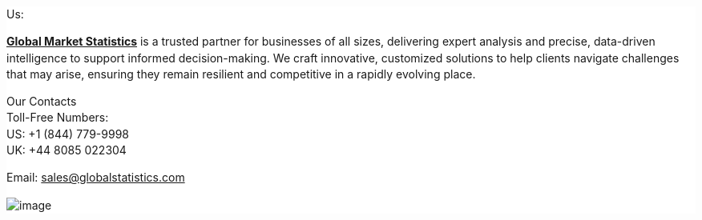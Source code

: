 Us:</strong></p><p><strong><a href="https://www.globalmarketstatistics.com/">Global Market Statistics</a></strong> is a trusted partner for businesses of all sizes, delivering expert analysis and precise, data-driven intelligence to support informed decision-making. We craft innovative, customized solutions to help clients navigate challenges that may arise, ensuring they remain resilient and competitive in a rapidly evolving place.</p><p>Our Contacts<br /> Toll-Free Numbers:<br /> US: +1 (844) 779-9998<br /> UK: +44 8085 022304</p><p>Email: sales@globalstatistics.com</p>
<img width="65" height="21" alt="image" src="https://github.com/user-attachments/assets/eabfadf2-743c-4659-a2a8-8a1ef521ab50" />
